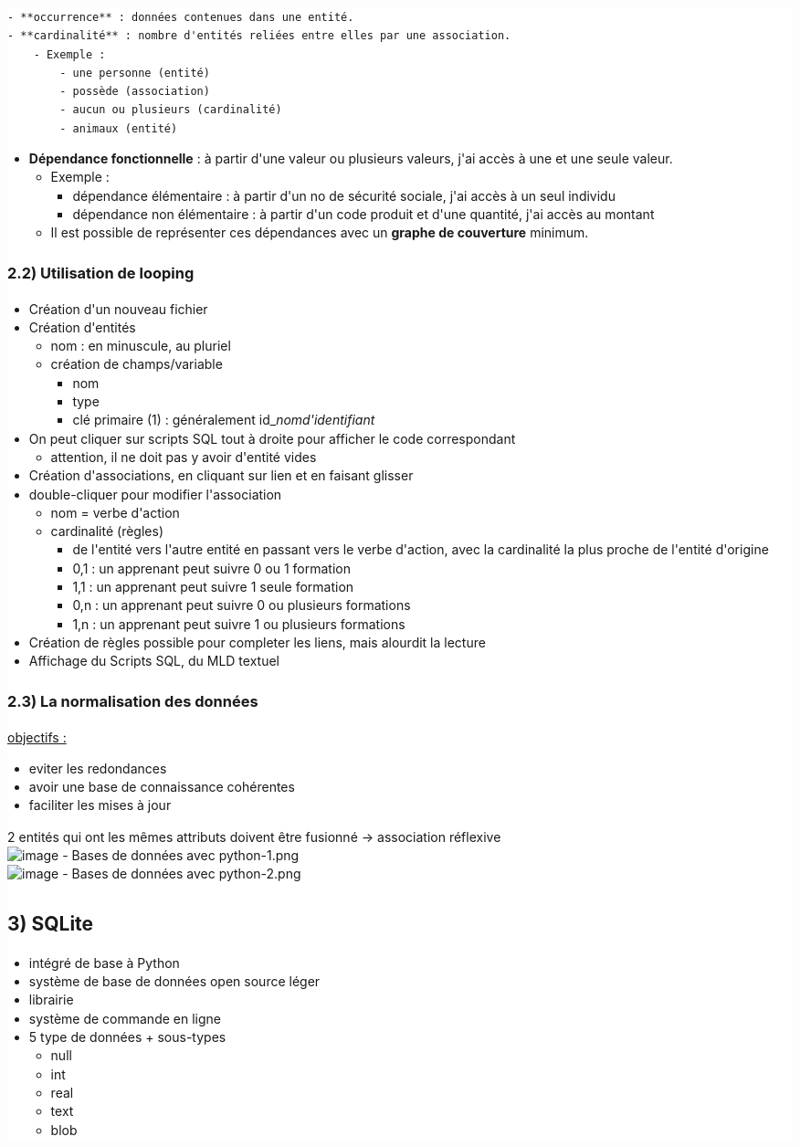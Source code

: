 	- **occurrence** : données contenues dans une entité.  
	- **cardinalité** : nombre d'entités reliées entre elles par une association.  
		- Exemple :  
			- une personne (entité)  
			- possède (association)  
			- aucun ou plusieurs (cardinalité)  
			- animaux (entité)  
- **Dépendance fonctionnelle** : à partir d'une valeur ou plusieurs valeurs, j'ai accès à une et une seule valeur.  
	- Exemple :  
		- dépendance élémentaire : à partir d'un no de sécurité sociale, j'ai accès à un seul individu  
		- dépendance non élémentaire : à partir d'un code produit et d'une quantité, j'ai accès au montant  
	- Il est possible de représenter ces dépendances avec un **graphe de couverture** minimum.  
  
### 2.2) Utilisation de looping  
  
- Création d'un nouveau fichier  
- Création d'entités  
	- nom : en minuscule, au pluriel  
	- création de champs/variable  
		- nom  
		- type  
		- clé primaire (1) : généralement id\__nomd'identifiant_   
- On peut cliquer sur scripts SQL tout à droite pour afficher le code correspondant  
	- attention, il ne doit pas y avoir d'entité vides  
- Création d'associations, en cliquant sur lien et en faisant glisser  
- double-cliquer pour modifier l'association  
	- nom = verbe d'action  
	- cardinalité (règles)  
		- de l'entité vers l'autre entité en passant vers le verbe d'action, avec la cardinalité la plus proche de l'entité d'origine  
		- 0,1 : un apprenant peut suivre 0 ou 1 formation  
		- 1,1 : un apprenant peut suivre 1 seule formation  
		- 0,n : un apprenant peut suivre 0 ou plusieurs formations  
		- 1,n : un apprenant peut suivre 1 ou plusieurs formations  
- Création de règles possible pour completer les liens, mais alourdit la lecture  
- Affichage du Scripts SQL, du MLD textuel  
  
### 2.3) La normalisation des données  
<u>objectifs : </u>  
- eviter les redondances  
- avoir une base de connaissance cohérentes  
- faciliter les mises à jour  
  
2 entités qui ont les mêmes attributs doivent être fusionné -> association réflexive  
![image - Bases de données avec python-1.png](./image/image%20-%20Bases%20de%20donn%C3%A9es%20avec%20python-1.png#)  
![image - Bases de données avec python-2.png](./image/image%20-%20Bases%20de%20donn%C3%A9es%20avec%20python-2.png#)  
  
  
  
## 3) SQLite  
- intégré de base à Python  
- système de base de données open source léger  
- librairie  
- système de commande en ligne  
- 5 type de données + sous-types  
	- null  
	- int  
	- real  
	- text  
	- blob  
  